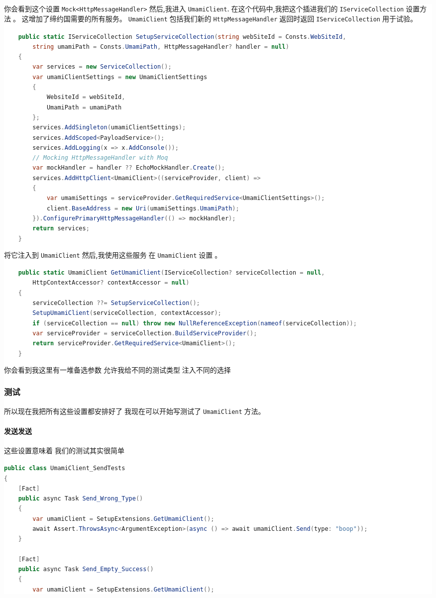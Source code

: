 你会看到这个设置 `Mock<HttpMessageHandler>` 然后,我进入 `UmamiClient`.
在这个代码中,我把这个插进我们的 `IServiceCollection` 设置方法 。 这增加了缔约国需要的所有服务。 `UmamiClient` 包括我们新的 `HttpMessageHandler` 返回时返回 `IServiceCollection` 用于试验。

```csharp
    public static IServiceCollection SetupServiceCollection(string webSiteId = Consts.WebSiteId,
        string umamiPath = Consts.UmamiPath, HttpMessageHandler? handler = null)
    {
        var services = new ServiceCollection();
        var umamiClientSettings = new UmamiClientSettings
        {
            WebsiteId = webSiteId,
            UmamiPath = umamiPath
        };
        services.AddSingleton(umamiClientSettings);
        services.AddScoped<PayloadService>();
        services.AddLogging(x => x.AddConsole());
        // Mocking HttpMessageHandler with Moq
        var mockHandler = handler ?? EchoMockHandler.Create();
        services.AddHttpClient<UmamiClient>((serviceProvider, client) =>
        {
            var umamiSettings = serviceProvider.GetRequiredService<UmamiClientSettings>();
            client.BaseAddress = new Uri(umamiSettings.UmamiPath);
        }).ConfigurePrimaryHttpMessageHandler(() => mockHandler);
        return services;
    }
```

将它注入到 `UmamiClient` 然后,我使用这些服务 在 `UmamiClient` 设置 。

```csharp
    public static UmamiClient GetUmamiClient(IServiceCollection? serviceCollection = null,
        HttpContextAccessor? contextAccessor = null)
    {
        serviceCollection ??= SetupServiceCollection();
        SetupUmamiClient(serviceCollection, contextAccessor);
        if (serviceCollection == null) throw new NullReferenceException(nameof(serviceCollection));
        var serviceProvider = serviceCollection.BuildServiceProvider();
        return serviceProvider.GetRequiredService<UmamiClient>();
    }
```

你会看到我这里有一堆备选参数 允许我给不同的测试类型 注入不同的选择

### 测试

所以现在我把所有这些设置都安排好了 我现在可以开始写测试了 `UmamiClient` 方法。

#### 发送发送

这些设置意味着 我们的测试其实很简单

```csharp
public class UmamiClient_SendTests
{
    [Fact]
    public async Task Send_Wrong_Type()
    {
        var umamiClient = SetupExtensions.GetUmamiClient();
        await Assert.ThrowsAsync<ArgumentException>(async () => await umamiClient.Send(type: "boop"));
    }

    [Fact]
    public async Task Send_Empty_Success()
    {
        var umamiClient = SetupExtensions.GetUmamiClient();
```